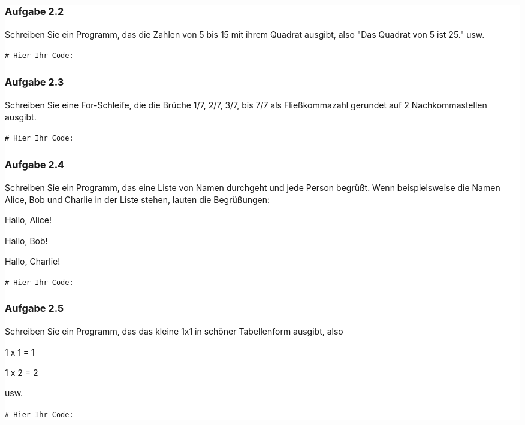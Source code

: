 ### Aufgabe 2.2

Schreiben Sie ein Programm, das die Zahlen von 5 bis 15 mit ihrem Quadrat
ausgibt, also "Das Quadrat von 5 ist 25." usw.

```{code-cell} ipython3
# Hier Ihr Code:
```

### Aufgabe 2.3

Schreiben Sie eine For-Schleife, die die Brüche 1/7, 2/7, 3/7, bis 7/7 als
Fließkommazahl gerundet auf 2 Nachkommastellen ausgibt.

```{code-cell} ipython3
# Hier Ihr Code:
```

### Aufgabe 2.4

Schreiben Sie ein Programm, das eine Liste von Namen durchgeht und jede Person begrüßt. Wenn beispielsweise die Namen Alice, Bob und Charlie in der Liste stehen, lauten die Begrüßungen:

Hallo, Alice!

Hallo, Bob!

Hallo, Charlie!

```{code-cell} ipython3
# Hier Ihr Code:
```

### Aufgabe 2.5

Schreiben Sie ein Programm, das das kleine 1x1 in schöner Tabellenform ausgibt,
also

1 x 1 = 1

1 x 2 = 2

usw.

```{code-cell} ipython3
# Hier Ihr Code:
```
